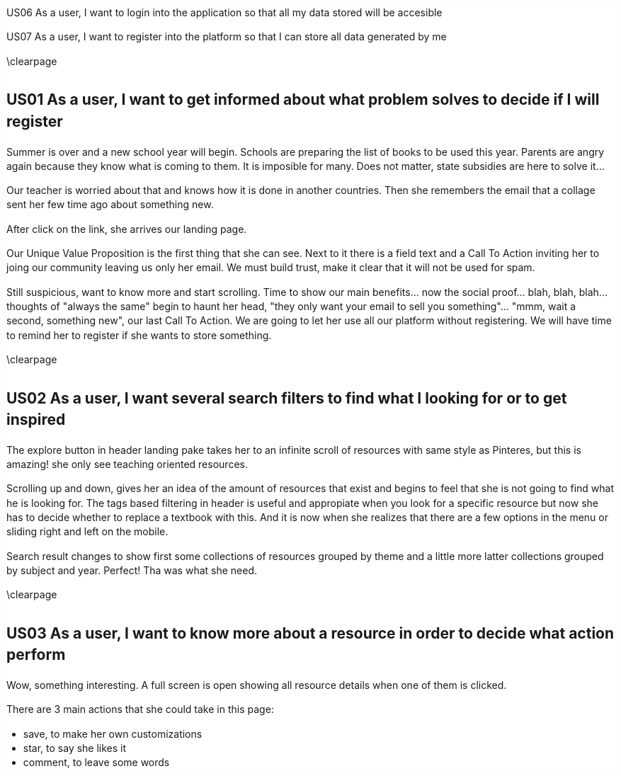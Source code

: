 US06 As a user, I want to login into the application so that all my data stored will be accesible

US07 As a user, I want to register into the platform so that I can store all data generated by me

\clearpage

## US01 As a user, I want to get informed about what problem solves to decide if I will register

Summer is over and a new school year will begin. Schools are preparing the list of books to be used this year.  Parents are angry again because they know what is coming to them. It is imposible for many. Does not matter, state subsidies are here to solve it...

Our teacher is worried about that and knows how it is done in another countries. Then she remembers the email that a collage sent her few time ago about something new.

After click on the link, she arrives our landing page.

Our Unique Value Proposition is the first thing that she can see. Next to it there is a field text and a Call To Action inviting her to joing our community leaving us only her email. We must build trust, make it clear that it will not be used for spam.

Still suspicious, want to know more and start scrolling. Time to show our main benefits... now the social proof... blah, blah, blah... thoughts of "always the same" begin to haunt her head, "they only want your email to sell you something"... "mmm, wait a second, something new", our last Call To Action. We are going to let her use all our platform without registering. We will have time to remind her to register if she wants to store something.

\clearpage

## US02 As a user, I want several search filters to find what I looking for or to get inspired

The explore button in header landing pake takes her to an infinite scroll of resources with same style as Pinteres, but this is amazing! she only see teaching oriented resources.

Scrolling up and down, gives her an idea of the amount of resources that exist and begins to feel that she is not going to find what he is looking for. The tags based filtering in header is useful and appropiate when you look for a specific resource but now she has to decide whether to replace a textbook with this. And it is now when she realizes that there are a few options in the menu or sliding right and left on the mobile.

Search result changes to show first some collections of resources grouped by theme and a little more latter collections grouped by subject and year. Perfect! Tha was what she need.

\clearpage

## US03 As a user, I want to know more about a resource in order to decide what action perform

Wow, something interesting. A full screen is open showing all resource details when one of them is clicked.

There are 3 main actions that she could take in this page: 

* save, to make her own customizations
* star, to say she likes it
* comment, to leave some words
